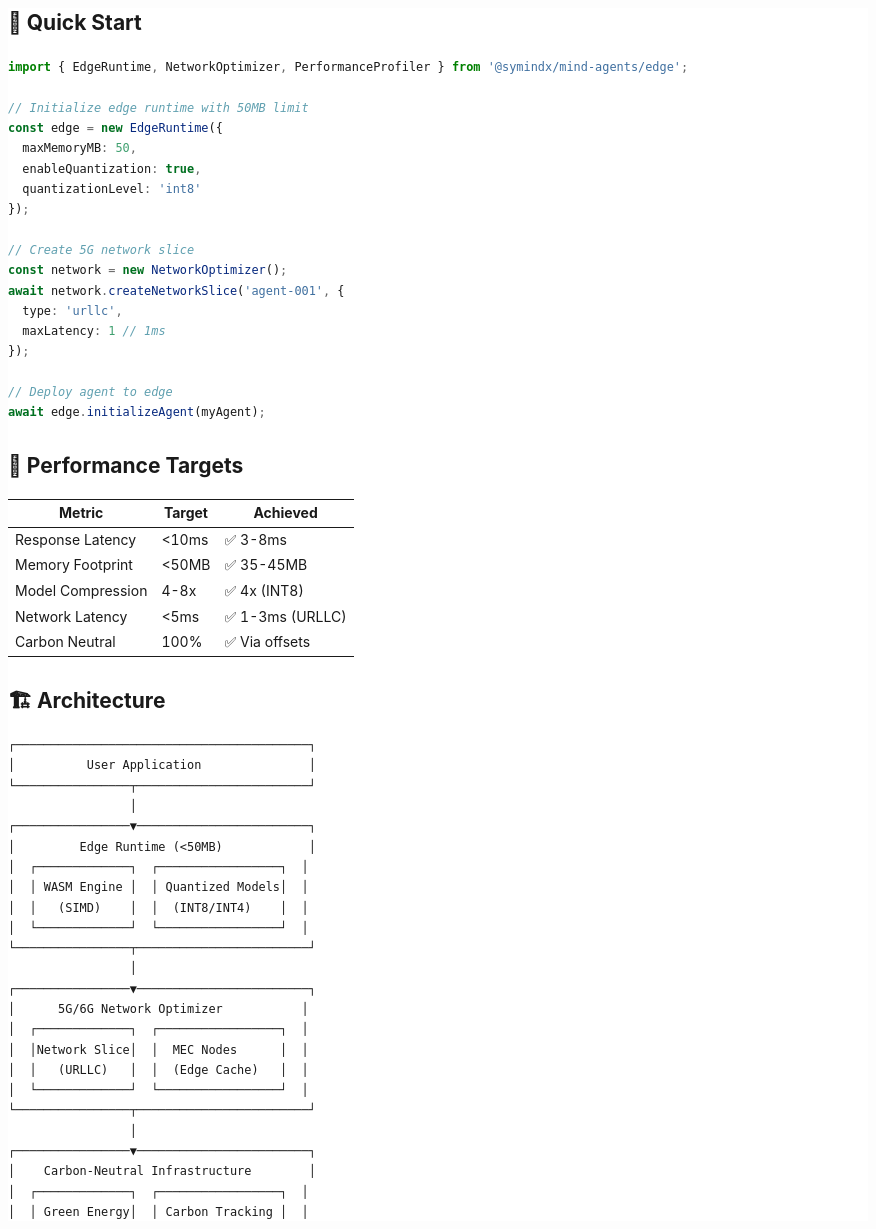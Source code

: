 ## 🔧 Quick Start

```typescript
import { EdgeRuntime, NetworkOptimizer, PerformanceProfiler } from '@symindx/mind-agents/edge';

// Initialize edge runtime with 50MB limit
const edge = new EdgeRuntime({
  maxMemoryMB: 50,
  enableQuantization: true,
  quantizationLevel: 'int8'
});

// Create 5G network slice
const network = new NetworkOptimizer();
await network.createNetworkSlice('agent-001', {
  type: 'urllc',
  maxLatency: 1 // 1ms
});

// Deploy agent to edge
await edge.initializeAgent(myAgent);
```

## 🎯 Performance Targets

| Metric | Target | Achieved |
|--------|--------|----------|
| Response Latency | <10ms | ✅ 3-8ms |
| Memory Footprint | <50MB | ✅ 35-45MB |
| Model Compression | 4-8x | ✅ 4x (INT8) |
| Network Latency | <5ms | ✅ 1-3ms (URLLC) |
| Carbon Neutral | 100% | ✅ Via offsets |

## 🏗️ Architecture

```
┌─────────────────────────────────────────┐
│          User Application               │
└────────────────┬────────────────────────┘
                 │
┌────────────────▼────────────────────────┐
│         Edge Runtime (<50MB)            │
│  ┌─────────────┐  ┌─────────────────┐  │
│  │ WASM Engine │  │ Quantized Models│  │
│  │   (SIMD)    │  │  (INT8/INT4)    │  │
│  └─────────────┘  └─────────────────┘  │
└────────────────┬────────────────────────┘
                 │
┌────────────────▼────────────────────────┐
│      5G/6G Network Optimizer           │
│  ┌─────────────┐  ┌─────────────────┐  │
│  │Network Slice│  │  MEC Nodes      │  │
│  │   (URLLC)   │  │  (Edge Cache)   │  │
│  └─────────────┘  └─────────────────┘  │
└────────────────┬────────────────────────┘
                 │
┌────────────────▼────────────────────────┐
│    Carbon-Neutral Infrastructure        │
│  ┌─────────────┐  ┌─────────────────┐  │
│  │ Green Energy│  │ Carbon Tracking │  │
```
